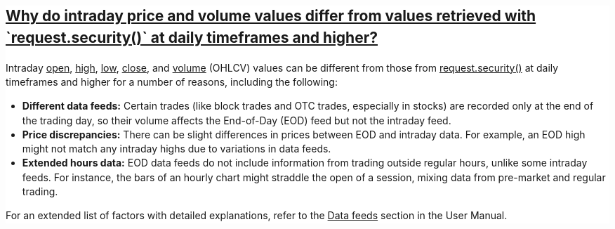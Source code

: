 ## [Why do intraday price and volume values differ from values retrieved with \`request.security()\` at daily timeframes and higher?](https://www.tradingview.com/pine-script-docs/faq/other-data-and-timeframes/#why-do-intraday-price-and-volume-values-differ-from-values-retrieved-with-requestsecurity-at-daily-timeframes-and-higher)

Intraday [open](https://www.tradingview.com/pine-script-reference/v6/#var_open), [high](https://www.tradingview.com/pine-script-reference/v6/#var_high), [low](https://www.tradingview.com/pine-script-reference/v6/#var_low), [close](https://www.tradingview.com/pine-script-reference/v6/#var_close), and [volume](https://www.tradingview.com/pine-script-reference/v6/#var_volume) (OHLCV) values can be different from those from [request.security()](https://www.tradingview.com/pine-script-reference/v6/#fun_request.security) at daily timeframes and higher for a number of reasons, including the following:

-   **Different data feeds:** Certain trades (like block trades and OTC trades, especially in stocks) are recorded only at the end of the trading day, so their volume affects the End-of-Day (EOD) feed but not the intraday feed.
-   **Price discrepancies:** There can be slight differences in prices between EOD and intraday data. For example, an EOD high might not match any intraday highs due to variations in data feeds.
-   **Extended hours data:** EOD data feeds do not include information from trading outside regular hours, unlike some intraday feeds. For instance, the bars of an hourly chart might straddle the open of a session, mixing data from pre-market and regular trading.

For an extended list of factors with detailed explanations, refer to the [Data feeds](https://www.tradingview.com/pine-script-docs/concepts/other-timeframes-and-data/#data-feeds) section in the User Manual.
